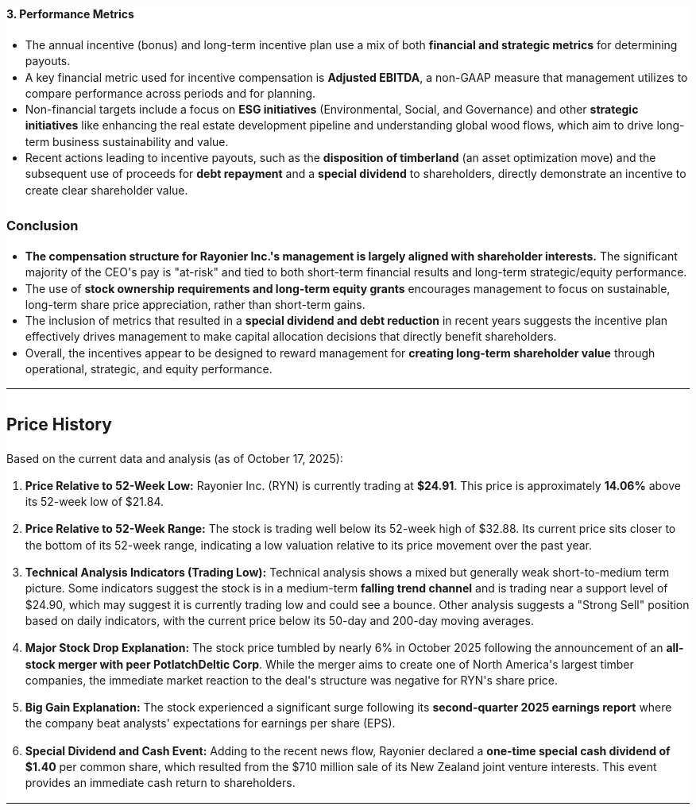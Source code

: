 #### **3. Performance Metrics**
*   The annual incentive (bonus) and long-term incentive plan use a mix of both **financial and strategic metrics** for determining payouts.
*   A key financial metric used for incentive compensation is **Adjusted EBITDA**, a non-GAAP measure that management utilizes to compare performance across periods and for planning.
*   Non-financial targets include a focus on **ESG initiatives** (Environmental, Social, and Governance) and other **strategic initiatives** like enhancing the real estate development pipeline and understanding global wood flows, which aim to drive long-term business sustainability and value.
*   Recent actions leading to incentive payouts, such as the **disposition of timberland** (an asset optimization move) and the subsequent use of proceeds for **debt repayment** and a **special dividend** to shareholders, directly demonstrate an incentive to create clear shareholder value.

### **Conclusion**
*   **The compensation structure for Rayonier Inc.'s management is largely aligned with shareholder interests.** The significant majority of the CEO's pay is "at-risk" and tied to both short-term financial results and long-term strategic/equity performance.
*   The use of **stock ownership requirements and long-term equity grants** encourages management to focus on sustainable, long-term share price appreciation, rather than short-term gains.
*   The inclusion of metrics that resulted in a **special dividend and debt reduction** in recent years suggests the incentive plan effectively drives management to make capital allocation decisions that directly benefit shareholders.
*   Overall, the incentives appear to be designed to reward management for **creating long-term shareholder value** through operational, strategic, and equity performance.

---

## Price History

Based on the current data and analysis (as of October 17, 2025):

1.  **Price Relative to 52-Week Low:** Rayonier Inc. (RYN) is currently trading at **$24.91**. This price is approximately **14.06%** above its 52-week low of $21.84.

2.  **Price Relative to 52-Week Range:** The stock is trading well below its 52-week high of $32.88. Its current price sits closer to the bottom of its 52-week range, indicating a low valuation relative to its price movement over the past year.

3.  **Technical Analysis Indicators (Trading Low):** Technical analysis shows a mixed but generally weak short-to-medium term picture. Some indicators suggest the stock is in a medium-term **falling trend channel** and is trading near a support level of $24.90, which may suggest it is currently trading low and could see a bounce. Other analysis suggests a "Strong Sell" position based on daily indicators, with the current price below its 50-day and 200-day moving averages.

4.  **Major Stock Drop Explanation:** The stock price tumbled by nearly 6% in October 2025 following the announcement of an **all-stock merger with peer PotlatchDeltic Corp**. While the merger aims to create one of North America's largest timber companies, the immediate market reaction to the deal's structure was negative for RYN's share price.

5.  **Big Gain Explanation:** The stock experienced a significant surge following its **second-quarter 2025 earnings report** where the company beat analysts' expectations for earnings per share (EPS).

6.  **Special Dividend and Cash Event:** Adding to the recent news flow, Rayonier declared a **one-time special cash dividend of $1.40** per common share, which resulted from the $710 million sale of its New Zealand joint venture interests. This event provides an immediate cash return to shareholders.

---
